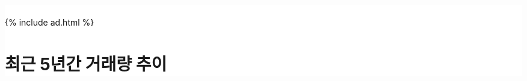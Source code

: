 
<br>
{% include ad.html %}
<br>

# 최근 5년간 거래량 추이


<div style="width:100%;">
    <canvas id="deal_progress" height="200"></canvas>
</div>

<script>
new Chart(document.getElementById("deal_progress"), {
    type: 'line',
    data: {
        labels: ['201510','201511','201512','201601','201602','201603','201604','201605','201606','201607','201608','201609','201610','201611','201612','201701','201702','201703','201704','201705','201706','201707','201708','201709','201710','201711','201712','201801','201802','201803','201804','201805','201806','201807','201808','201809','201810','201811','201812','201901','201902','201903','201904','201905','201906','201907','201908','201909','201910','201911','201912','202001','202002','202003','202004','202005','202006','202007','202008','202009','202010'],
        datasets: [{
            label: '매매',
            pointRadius: 1,
            data: [48, 35, 29, 25, 29, 43, 101, 58, 70, 97, 90, 65, 66, 28, 11, 17, 21, 47, 56, 76, 80, 72, 24, 26, 23, 28, 25, 29, 32, 41, 16, 33, 23, 30, 33, 66, 41, 22, 19, 18, 13, 21, 23, 15, 14, 19, 7, 18, 19, 66, 47, 26, 48, 37, 39, 44, 83, 107, 41, 44, 13],
            borderColor: "rgba(255, 201, 14, 1)",
            backgroundColor: "rgba(255, 201, 14, 0.5)",
            fill: false,
            lineTension: 0
        },{
            label: '전월세',
            pointRadius: 1,
            data: [51, 55, 52, 65, 51, 55, 58, 48, 57, 69, 77, 56, 78, 63, 87, 56, 79, 67, 55, 68, 53, 48, 57, 51, 36, 46, 35, 40, 32, 50, 41, 43, 38, 30, 36, 33, 36, 36, 47, 64, 54, 99, 81, 80, 75, 66, 69, 68, 50, 48, 59, 53, 56, 40, 42, 45, 45, 64, 46, 18, 12],
            borderColor: "rgba(0, 141, 185, 1)",
            backgroundColor: "rgba(0, 141, 185, 0.5)",
            fill: false,
            lineTension: 0
        }
        ]
    },
    options: {
        responsive: true,
        title: {
            display: false
        },
        tooltips: {
            mode: 'index',
            intersect: false
        },
        hover: {
            mode: 'nearest',
            intersect: true
        },
        scales: {
            xAxes: [{
                display: true,
                scaleLabel: {
                    display: true,
                    labelString: '년/월'